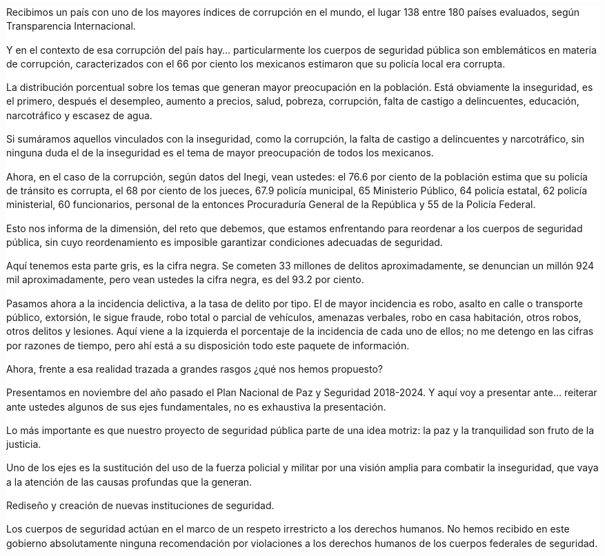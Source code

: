Recibimos un país con uno de los mayores índices de corrupción en el mundo, el
lugar 138 entre 180 países evaluados, según Transparencia Internacional.

Y en el contexto de esa corrupción del país hay… particularmente los cuerpos
de seguridad pública son emblemáticos en materia de corrupción, caracterizados
con el 66 por ciento los mexicanos estimaron que su policía local era
corrupta.

La distribución porcentual sobre los temas que generan mayor preocupación en
la población. Está obviamente la inseguridad, es el primero, después el
desempleo, aumento a precios, salud, pobreza, corrupción, falta de castigo a
delincuentes, educación, narcotráfico y escasez de agua.

Si sumáramos aquellos vinculados con la inseguridad, como la corrupción, la
falta de castigo a delincuentes y narcotráfico, sin ninguna duda el de la
inseguridad es el tema de mayor preocupación de todos los mexicanos.

Ahora, en el caso de la corrupción, según datos del Inegi, vean ustedes: el
76.6 por ciento de la población estima que su policía de tránsito es corrupta,
el 68 por ciento de los jueces, 67.9 policía municipal, 65 Ministerio Público,
64 policía estatal, 62 policía ministerial, 60 funcionarios, personal de la
entonces Procuraduría General de la República y 55 de la Policía Federal.

Esto nos informa de la dimensión, del reto que debemos, que estamos
enfrentando para reordenar a los cuerpos de seguridad pública, sin cuyo
reordenamiento es imposible garantizar condiciones adecuadas de seguridad.

Aquí tenemos esta parte gris, es la cifra negra. Se cometen 33 millones de
delitos aproximadamente, se denuncian un millón 924 mil aproximadamente, pero
vean ustedes la cifra negra, es del 93.2 por ciento.

Pasamos ahora a la incidencia delictiva, a la tasa de delito por tipo. El de
mayor incidencia es robo, asalto en calle o transporte público, extorsión, le
sigue fraude, robo total o parcial de vehículos, amenazas verbales, robo en
casa habitación, otros robos, otros delitos y lesiones. Aquí viene a la
izquierda el porcentaje de la incidencia de cada uno de ellos; no me detengo
en las cifras por razones de tiempo, pero ahí está a su disposición todo este
paquete de información.

Ahora, frente a esa realidad trazada a grandes rasgos ¿qué nos hemos
propuesto?

Presentamos en noviembre del año pasado el Plan Nacional de Paz y Seguridad
2018-2024. Y aquí voy a presentar ante… reiterar ante ustedes algunos de sus
ejes fundamentales, no es exhaustiva la presentación.

Lo más importante es que nuestro proyecto de seguridad pública parte de una
idea motriz: la paz y la tranquilidad son fruto de la justicia.

Uno de los ejes es la sustitución del uso de la fuerza policial y militar por
una visión amplia para combatir la inseguridad, que vaya a la atención de las
causas profundas que la generan.

Rediseño y creación de nuevas instituciones de seguridad.

Los cuerpos de seguridad actúan en el marco de un respeto irrestricto a los
derechos humanos. No hemos recibido en este gobierno absolutamente ninguna
recomendación por violaciones a los derechos humanos de los cuerpos federales
de seguridad.
